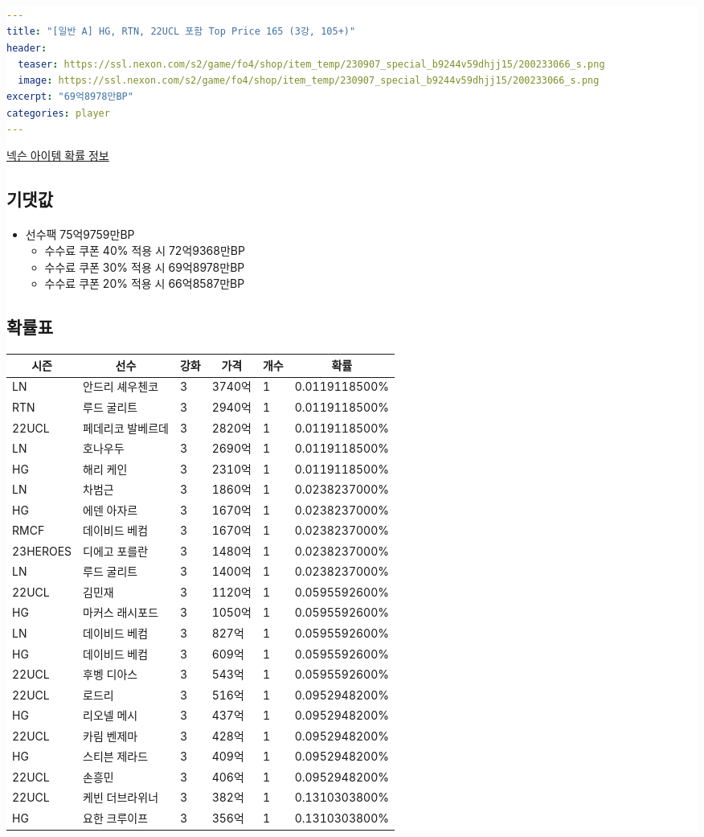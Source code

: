 ```yaml
---
title: "[일반 A] HG, RTN, 22UCL 포함 Top Price 165 (3강, 105+)"
header:
  teaser: https://ssl.nexon.com/s2/game/fo4/shop/item_temp/230907_special_b9244v59dhjj15/200233066_s.png
  image: https://ssl.nexon.com/s2/game/fo4/shop/item_temp/230907_special_b9244v59dhjj15/200233066_s.png
excerpt: "69억8978만BP"
categories: player
---
```

[넥슨 아이템 확률 정보](http://iteminfo.nexon.com/probability/fo4?sn=7409)

## 기댓값
- 선수팩 75억9759만BP
  - 수수료 쿠폰 40% 적용 시 72억9368만BP
  - 수수료 쿠폰 30% 적용 시 69억8978만BP
  - 수수료 쿠폰 20% 적용 시 66억8587만BP


## 확률표

|시즌|선수|강화|가격|개수|확률|
|---|---|---|---|---|---|
|LN|안드리 셰우첸코|3|3740억|1|0.0119118500%|
|RTN|루드 굴리트|3|2940억|1|0.0119118500%|
|22UCL|페데리코 발베르데|3|2820억|1|0.0119118500%|
|LN|호나우두|3|2690억|1|0.0119118500%|
|HG|해리 케인|3|2310억|1|0.0119118500%|
|LN|차범근|3|1860억|1|0.0238237000%|
|HG|에덴 아자르|3|1670억|1|0.0238237000%|
|RMCF|데이비드 베컴|3|1670억|1|0.0238237000%|
|23HEROES|디에고 포를란|3|1480억|1|0.0238237000%|
|LN|루드 굴리트|3|1400억|1|0.0238237000%|
|22UCL|김민재|3|1120억|1|0.0595592600%|
|HG|마커스 래시포드|3|1050억|1|0.0595592600%|
|LN|데이비드 베컴|3|827억|1|0.0595592600%|
|HG|데이비드 베컴|3|609억|1|0.0595592600%|
|22UCL|후벵 디아스|3|543억|1|0.0595592600%|
|22UCL|로드리|3|516억|1|0.0952948200%|
|HG|리오넬 메시|3|437억|1|0.0952948200%|
|22UCL|카림 벤제마|3|428억|1|0.0952948200%|
|HG|스티븐 제라드|3|409억|1|0.0952948200%|
|22UCL|손흥민|3|406억|1|0.0952948200%|
|22UCL|케빈 더브라위너|3|382억|1|0.1310303800%|
|HG|요한 크루이프|3|356억|1|0.1310303800%|